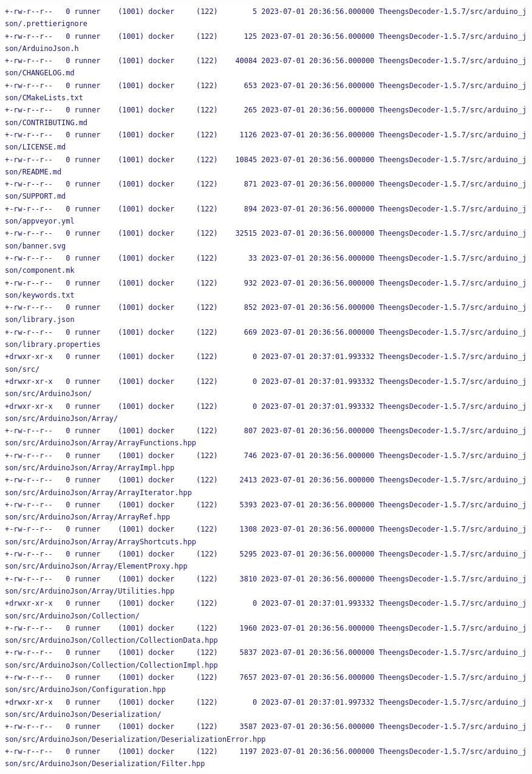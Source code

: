 ```diff
+-rw-r--r--   0 runner    (1001) docker     (122)        5 2023-07-01 20:36:56.000000 TheengsDecoder-1.5.7/src/arduino_json/.prettierignore
+-rw-r--r--   0 runner    (1001) docker     (122)      125 2023-07-01 20:36:56.000000 TheengsDecoder-1.5.7/src/arduino_json/ArduinoJson.h
+-rw-r--r--   0 runner    (1001) docker     (122)    40084 2023-07-01 20:36:56.000000 TheengsDecoder-1.5.7/src/arduino_json/CHANGELOG.md
+-rw-r--r--   0 runner    (1001) docker     (122)      653 2023-07-01 20:36:56.000000 TheengsDecoder-1.5.7/src/arduino_json/CMakeLists.txt
+-rw-r--r--   0 runner    (1001) docker     (122)      265 2023-07-01 20:36:56.000000 TheengsDecoder-1.5.7/src/arduino_json/CONTRIBUTING.md
+-rw-r--r--   0 runner    (1001) docker     (122)     1126 2023-07-01 20:36:56.000000 TheengsDecoder-1.5.7/src/arduino_json/LICENSE.md
+-rw-r--r--   0 runner    (1001) docker     (122)    10845 2023-07-01 20:36:56.000000 TheengsDecoder-1.5.7/src/arduino_json/README.md
+-rw-r--r--   0 runner    (1001) docker     (122)      871 2023-07-01 20:36:56.000000 TheengsDecoder-1.5.7/src/arduino_json/SUPPORT.md
+-rw-r--r--   0 runner    (1001) docker     (122)      894 2023-07-01 20:36:56.000000 TheengsDecoder-1.5.7/src/arduino_json/appveyor.yml
+-rw-r--r--   0 runner    (1001) docker     (122)    32515 2023-07-01 20:36:56.000000 TheengsDecoder-1.5.7/src/arduino_json/banner.svg
+-rw-r--r--   0 runner    (1001) docker     (122)       33 2023-07-01 20:36:56.000000 TheengsDecoder-1.5.7/src/arduino_json/component.mk
+-rw-r--r--   0 runner    (1001) docker     (122)      932 2023-07-01 20:36:56.000000 TheengsDecoder-1.5.7/src/arduino_json/keywords.txt
+-rw-r--r--   0 runner    (1001) docker     (122)      852 2023-07-01 20:36:56.000000 TheengsDecoder-1.5.7/src/arduino_json/library.json
+-rw-r--r--   0 runner    (1001) docker     (122)      669 2023-07-01 20:36:56.000000 TheengsDecoder-1.5.7/src/arduino_json/library.properties
+drwxr-xr-x   0 runner    (1001) docker     (122)        0 2023-07-01 20:37:01.993332 TheengsDecoder-1.5.7/src/arduino_json/src/
+drwxr-xr-x   0 runner    (1001) docker     (122)        0 2023-07-01 20:37:01.993332 TheengsDecoder-1.5.7/src/arduino_json/src/ArduinoJson/
+drwxr-xr-x   0 runner    (1001) docker     (122)        0 2023-07-01 20:37:01.993332 TheengsDecoder-1.5.7/src/arduino_json/src/ArduinoJson/Array/
+-rw-r--r--   0 runner    (1001) docker     (122)      807 2023-07-01 20:36:56.000000 TheengsDecoder-1.5.7/src/arduino_json/src/ArduinoJson/Array/ArrayFunctions.hpp
+-rw-r--r--   0 runner    (1001) docker     (122)      746 2023-07-01 20:36:56.000000 TheengsDecoder-1.5.7/src/arduino_json/src/ArduinoJson/Array/ArrayImpl.hpp
+-rw-r--r--   0 runner    (1001) docker     (122)     2413 2023-07-01 20:36:56.000000 TheengsDecoder-1.5.7/src/arduino_json/src/ArduinoJson/Array/ArrayIterator.hpp
+-rw-r--r--   0 runner    (1001) docker     (122)     5393 2023-07-01 20:36:56.000000 TheengsDecoder-1.5.7/src/arduino_json/src/ArduinoJson/Array/ArrayRef.hpp
+-rw-r--r--   0 runner    (1001) docker     (122)     1308 2023-07-01 20:36:56.000000 TheengsDecoder-1.5.7/src/arduino_json/src/ArduinoJson/Array/ArrayShortcuts.hpp
+-rw-r--r--   0 runner    (1001) docker     (122)     5295 2023-07-01 20:36:56.000000 TheengsDecoder-1.5.7/src/arduino_json/src/ArduinoJson/Array/ElementProxy.hpp
+-rw-r--r--   0 runner    (1001) docker     (122)     3810 2023-07-01 20:36:56.000000 TheengsDecoder-1.5.7/src/arduino_json/src/ArduinoJson/Array/Utilities.hpp
+drwxr-xr-x   0 runner    (1001) docker     (122)        0 2023-07-01 20:37:01.993332 TheengsDecoder-1.5.7/src/arduino_json/src/ArduinoJson/Collection/
+-rw-r--r--   0 runner    (1001) docker     (122)     1960 2023-07-01 20:36:56.000000 TheengsDecoder-1.5.7/src/arduino_json/src/ArduinoJson/Collection/CollectionData.hpp
+-rw-r--r--   0 runner    (1001) docker     (122)     5837 2023-07-01 20:36:56.000000 TheengsDecoder-1.5.7/src/arduino_json/src/ArduinoJson/Collection/CollectionImpl.hpp
+-rw-r--r--   0 runner    (1001) docker     (122)     7657 2023-07-01 20:36:56.000000 TheengsDecoder-1.5.7/src/arduino_json/src/ArduinoJson/Configuration.hpp
+drwxr-xr-x   0 runner    (1001) docker     (122)        0 2023-07-01 20:37:01.997332 TheengsDecoder-1.5.7/src/arduino_json/src/ArduinoJson/Deserialization/
+-rw-r--r--   0 runner    (1001) docker     (122)     3587 2023-07-01 20:36:56.000000 TheengsDecoder-1.5.7/src/arduino_json/src/ArduinoJson/Deserialization/DeserializationError.hpp
+-rw-r--r--   0 runner    (1001) docker     (122)     1197 2023-07-01 20:36:56.000000 TheengsDecoder-1.5.7/src/arduino_json/src/ArduinoJson/Deserialization/Filter.hpp
```